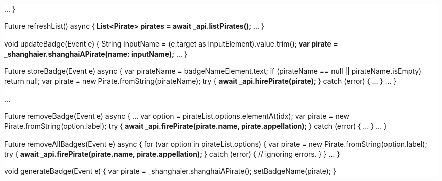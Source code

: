   ...
}

Future refreshList() async {
  <b>List&lt;Pirate&gt; pirates = await _api.listPirates();</b>
  ...
}

void updateBadge(Event e) {
  String inputName = (e.target as InputElement).value.trim();
  <b>var pirate = _shanghaier.shanghaiAPirate(name: inputName);</b>
  ...
}

Future storeBadge(Event e) async {
  var pirateName = badgeNameElement.text;
  if (pirateName == null || pirateName.isEmpty) return null;
  var pirate = new Pirate.fromString(pirateName);
  try {
    <b>await _api.hirePirate(pirate);</b>
  } catch (error) {
    ...
  }
  ...
}

...

Future removeBadge(Event e) async {
  ...
  var option = pirateList.options.elementAt(idx);
  var pirate = new Pirate.fromString(option.label);
  try {
    <b>await _api.firePirate(pirate.name, pirate.appellation);</b>
  } catch (error) {
    ...
  }
  ...
}

Future removeAllBadges(Event e) async {
  for (var option in pirateList.options) {
    var pirate = new Pirate.fromString(option.label);
    try {
      <b>await _api.firePirate(pirate.name, pirate.appellation);</b>
    } catch (error) {
      // ignoring errors.
    }
  }
  ...
}

void generateBadge(Event e) {
  var pirate = _shanghaier.shanghaiAPirate();
  setBadgeName(pirate);
}
